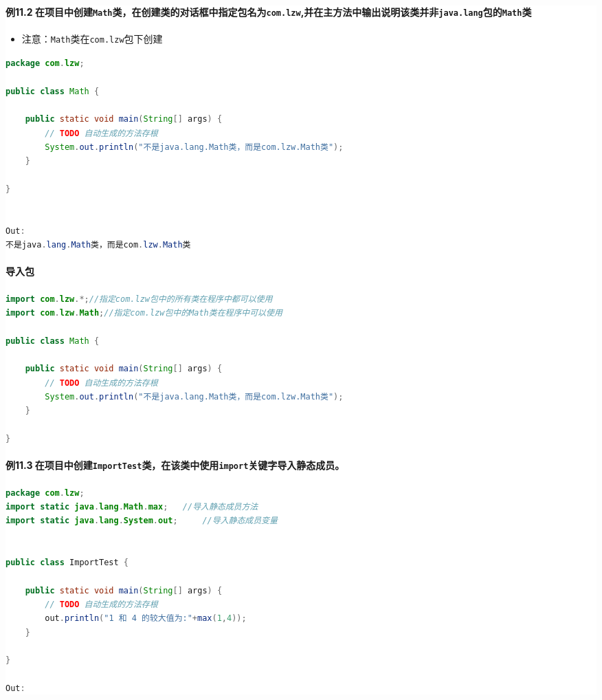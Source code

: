 
#### 例11.2 在项目中创建```Math```类，在创建类的对话框中指定包名为```com.lzw```,并在主方法中输出说明该类并非```java.lang```包的```Math```类

* 注意：```Math```类在```com.lzw```包下创建
[](https://github.com/BinGYiZhanG/Java/blob/master/%E3%80%8AJava%E5%85%A5%E9%97%A8%E5%88%B0%E7%B2%BE%E9%80%9A%E3%80%8B/%E7%AC%AC%E4%B8%80%E7%AF%87%20%E5%9F%BA%E7%A1%80%E7%9F%A5%E8%AF%86/Images/20190905.jpg)
```java
package com.lzw;

public class Math {

	public static void main(String[] args) {
		// TODO 自动生成的方法存根
		System.out.println("不是java.lang.Math类，而是com.lzw.Math类");
	}

}


Out:
不是java.lang.Math类，而是com.lzw.Math类


```

#### 导入包

[](https://github.com/BinGYiZhanG/Java/tree/master/%E3%80%8AJava%E5%85%A5%E9%97%A8%E5%88%B0%E7%B2%BE%E9%80%9A%E3%80%8B/%E7%AC%AC%E4%B8%80%E7%AF%87%20%E5%9F%BA%E7%A1%80%E7%9F%A5%E8%AF%86/Images)

```java
import com.lzw.*;//指定com.lzw包中的所有类在程序中都可以使用
import com.lzw.Math;//指定com.lzw包中的Math类在程序中可以使用

public class Math {

	public static void main(String[] args) {
		// TODO 自动生成的方法存根
		System.out.println("不是java.lang.Math类，而是com.lzw.Math类");
	}

}

```

#### 例11.3 在项目中创建```ImportTest```类，在该类中使用```import```关键字导入静态成员。

```java
package com.lzw;
import static java.lang.Math.max;	//导入静态成员方法
import static java.lang.System.out;		//导入静态成员变量


public class ImportTest {

	public static void main(String[] args) {
		// TODO 自动生成的方法存根
		out.println("1 和 4 的较大值为:"+max(1,4));
	}

}

Out:
```